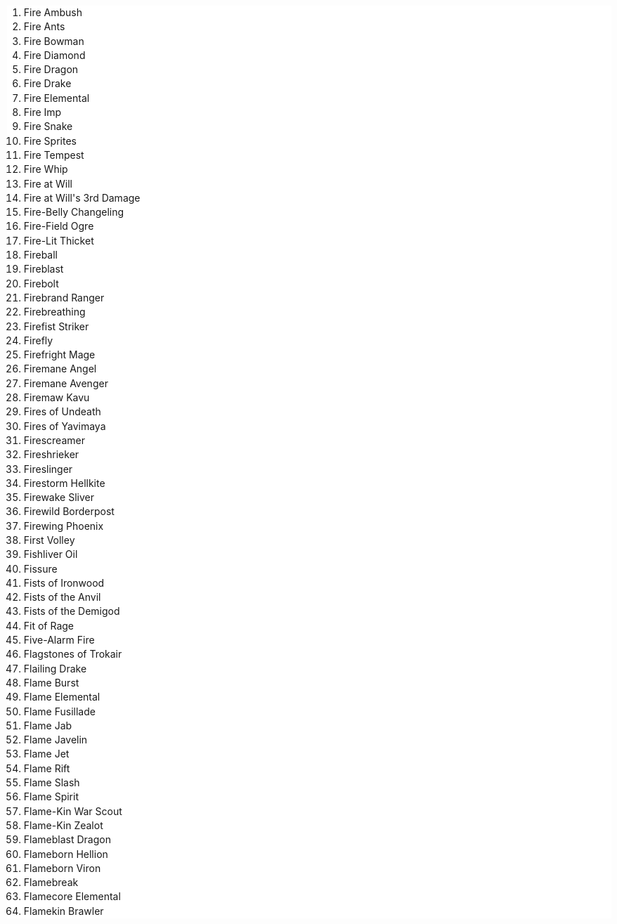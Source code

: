   1. Fire Ambush
  1. Fire Ants
  1. Fire Bowman
  1. Fire Diamond
  1. Fire Dragon
  1. Fire Drake
  1. Fire Elemental
  1. Fire Imp
  1. Fire Snake
  1. Fire Sprites
  1. Fire Tempest
  1. Fire Whip
  1. Fire at Will
  1. Fire at Will's 3rd Damage
  1. Fire-Belly Changeling
  1. Fire-Field Ogre
  1. Fire-Lit Thicket
  1. Fireball
  1. Fireblast
  1. Firebolt
  1. Firebrand Ranger
  1. Firebreathing
  1. Firefist Striker
  1. Firefly
  1. Firefright Mage
  1. Firemane Angel
  1. Firemane Avenger
  1. Firemaw Kavu
  1. Fires of Undeath
  1. Fires of Yavimaya
  1. Firescreamer
  1. Fireshrieker
  1. Fireslinger
  1. Firestorm Hellkite
  1. Firewake Sliver
  1. Firewild Borderpost
  1. Firewing Phoenix
  1. First Volley
  1. Fishliver Oil
  1. Fissure
  1. Fists of Ironwood
  1. Fists of the Anvil
  1. Fists of the Demigod
  1. Fit of Rage
  1. Five-Alarm Fire
  1. Flagstones of Trokair
  1. Flailing Drake
  1. Flame Burst
  1. Flame Elemental
  1. Flame Fusillade
  1. Flame Jab
  1. Flame Javelin
  1. Flame Jet
  1. Flame Rift
  1. Flame Slash
  1. Flame Spirit
  1. Flame-Kin War Scout
  1. Flame-Kin Zealot
  1. Flameblast Dragon
  1. Flameborn Hellion
  1. Flameborn Viron
  1. Flamebreak
  1. Flamecore Elemental
  1. Flamekin Brawler